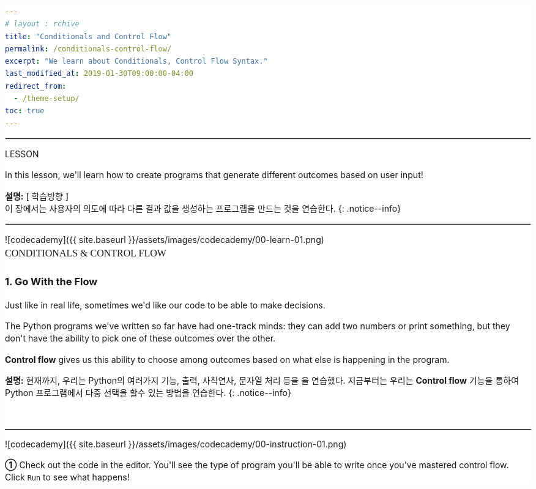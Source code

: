 ```yaml
---
# layout : rchive
title: "Conditionals and Control Flow"
permalink: /conditionals-control-flow/
excerpt: "We learn about Conditionals, Control Flow Syntax."
last_modified_at: 2019-01-30T09:00:00-04:00
redirect_from:
  - /theme-setup/
toc: true
---
```

    
<hr style="border: solid 1px #dddddd ;">    

LESSON    

In this lesson, we'll learn how to create programs that generate different outcomes based on user input!    


**설명:** [ 학습방향 ]     
이 장에서는 사용자의 의도에 따라 다른 결과 값을 생성하는 프로그램을 만드는 것을 연습한다. 
{: .notice--info}     
     
    
  
<hr style="border: solid 1px #dddddd ;">


![codecademy]({{ site.baseurl }}/assets/images/codecademy/00-learn-01.png)    
<font size="3"  face="돋움">CONDITIONALS & CONTROL FLOW</font> 
### 1. Go With the Flow

Just like in real life, sometimes we'd like our code to be able to make decisions.

The Python programs we've written so far have had one-track minds: they can add two numbers or print something, but they don't have the ability to pick one of these outcomes over the other.

**Control flow** gives us this ability to choose among outcomes based on what else is happening in the program.




**설명:** 현재까지, 우리는 Python의 여러가지 기능, 출력, 사칙연사, 문자열 처리 등을 을 연습했다.
지금부터는 우리는 **Control flow** 기능을 통하여 Python 프로그램에서 다중 선택을 할수 있는 방법을 연습한다. 
{: .notice--info}


<br>
<hr/>


![codecademy]({{ site.baseurl }}/assets/images/codecademy/00-instruction-01.png)    

**①** Check out the code in the editor. You'll see the type of program you'll be able to write once you've mastered control flow. Click `Run` to see what happens!
